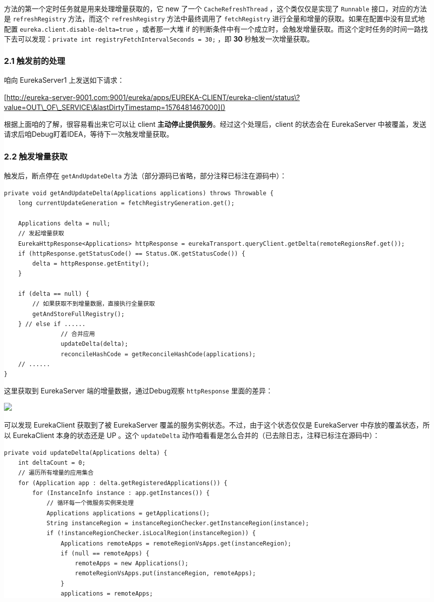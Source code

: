 ```
```

方法的第一个定时任务就是用来处理增量获取的，它 new 了一个 `CacheRefreshThread` ，这个类仅仅是实现了 `Runnable` 接口，对应的方法是 `refreshRegistry` 方法，而这个 `refreshRegistry` 方法中最终调用了 `fetchRegistry` 进行全量和增量的获取。如果在配置中没有显式地配置 `eureka.client.disable-delta=true` ，或者那一大堆 if 的判断条件中有一个成立时，会触发增量获取。而这个定时任务的时间一路找下去可以发现：`private int registryFetchIntervalSeconds = 30;` ，即 **30** 秒触发一次增量获取。

### 2.1 触发前的处理

咱向 EurekaServer1 上发送如下请求：

[http://eureka-server-9001.com:9001/eureka/apps/EUREKA-CLIENT/eureka-client/status\?value=OUT\_OF\_SERVICE\&lastDirtyTimestamp=1576481467000]()

根据上面咱的了解，很容易看出来它可以让 client **主动停止提供服务**。经过这个处理后，client 的状态会在 EurekaServer 中被覆盖，发送请求后咱Debug盯着IDEA，等待下一次触发增量获取。

### 2.2 触发增量获取

触发后，断点停在 `getAndUpdateDelta` 方法（部分源码已省略，部分注释已标注在源码中）：

```
private void getAndUpdateDelta(Applications applications) throws Throwable {
    long currentUpdateGeneration = fetchRegistryGeneration.get();

    Applications delta = null;
    // 发起增量获取
    EurekaHttpResponse<Applications> httpResponse = eurekaTransport.queryClient.getDelta(remoteRegionsRef.get());
    if (httpResponse.getStatusCode() == Status.OK.getStatusCode()) {
        delta = httpResponse.getEntity();
    }

    if (delta == null) {
        // 如果获取不到增量数据，直接执行全量获取
        getAndStoreFullRegistry();
    } // else if ......
                // 合并应用
                updateDelta(delta);
                reconcileHashCode = getReconcileHashCode(applications);
    // ......
}
```

这里获取到 EurekaServer 端的增量数据，通过Debug观察 `httpResponse` 里面的差异：

![](https://user-gold-cdn.xitu.io/2020/4/10/17163f4c7e4e0741?w=628&h=135&f=png&s=17098)

可以发现 EurekaClient 获取到了被 EurekaServer 覆盖的服务实例状态。不过，由于这个状态仅仅是 EurekaServer 中存放的覆盖状态，所以 EurekaClient 本身的状态还是 UP 。这个 `updateDelta` 动作咱看看是怎么合并的（已去除日志，注释已标注在源码中）：

```
private void updateDelta(Applications delta) {
    int deltaCount = 0;
    // 遍历所有增量的应用集合
    for (Application app : delta.getRegisteredApplications()) {
        for (InstanceInfo instance : app.getInstances()) {
            // 循环每一个微服务实例来处理
            Applications applications = getApplications();
            String instanceRegion = instanceRegionChecker.getInstanceRegion(instance);
            if (!instanceRegionChecker.isLocalRegion(instanceRegion)) {
                Applications remoteApps = remoteRegionVsApps.get(instanceRegion);
                if (null == remoteApps) {
                    remoteApps = new Applications();
                    remoteRegionVsApps.put(instanceRegion, remoteApps);
                }
                applications = remoteApps;
```